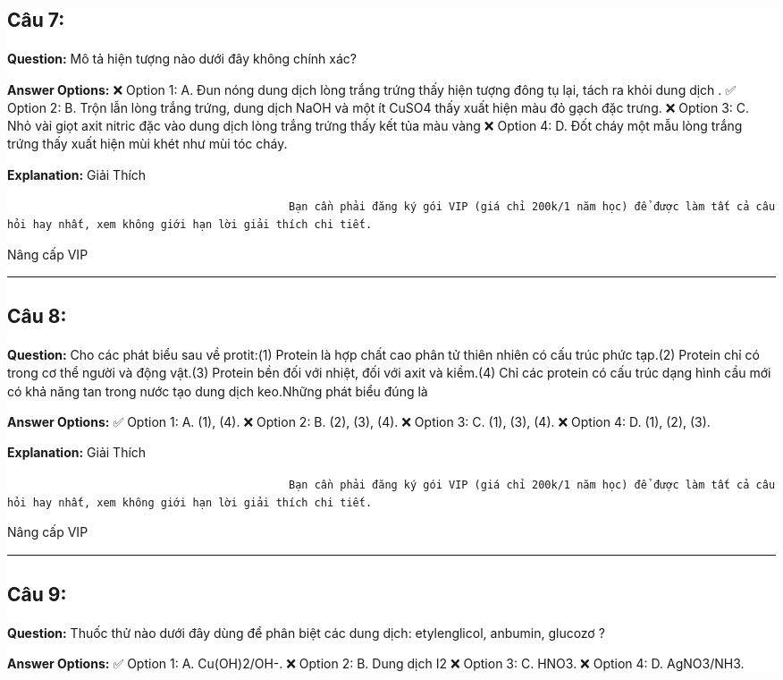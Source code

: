 ## Câu 7:

**Question:** Mô tả hiện tượng nào dưới đây không chính xác?

**Answer Options:**
❌ Option 1: A. Đun nóng dung dịch lòng trắng trứng thấy hiện tượng đông tụ lại, tách ra khỏi dung dịch .
✅ Option 2: B. Trộn lẫn lòng trắng trứng, dung dịch NaOH và một ít CuSO4 thấy xuất hiện màu đỏ gạch đặc trưng.
❌ Option 3: C. Nhỏ vài giọt axit nitric đặc vào dung dịch lòng trắng trứng thấy kết tủa màu vàng
❌ Option 4: D. Đốt cháy một mẫu lòng trắng trứng thấy xuất hiện mùi khét như mùi tóc cháy.

**Explanation:** Giải Thích




                                                Bạn cần phải đăng ký gói VIP (giá chỉ 200k/1 năm học) để được làm tất cả câu hỏi hay nhất, xem không giới hạn lời giải thích chi tiết.
                                            

Nâng cấp VIP

---

## Câu 8:

**Question:** Cho các phát biểu sau về protit:(1) Protein là hợp chất cao phân tử thiên nhiên có cấu trúc phức tạp.(2) Protein chỉ có trong cơ thể người và động vật.(3) Protein bền đối với nhiệt, đối với axit và kiềm.(4) Chỉ các protein có cấu trúc dạng hình cầu mới có khả năng tan trong nước tạo dung dịch keo.Những phát biểu đúng là

**Answer Options:**
✅ Option 1: A. (1), (4).
❌ Option 2: B. (2), (3), (4).
❌ Option 3: C. (1), (3), (4).
❌ Option 4: D. (1), (2), (3).

**Explanation:** Giải Thích




                                                Bạn cần phải đăng ký gói VIP (giá chỉ 200k/1 năm học) để được làm tất cả câu hỏi hay nhất, xem không giới hạn lời giải thích chi tiết.
                                            

Nâng cấp VIP

---

## Câu 9:

**Question:** Thuốc thử nào dưới đây dùng để phân biệt các dung dịch: etylenglicol, anbumin, glucozơ ?

**Answer Options:**
✅ Option 1: A. Cu(OH)2/OH-.
❌ Option 2: B. Dung dịch I2
❌ Option 3: C. HNO3.
❌ Option 4: D. AgNO3/NH3.
